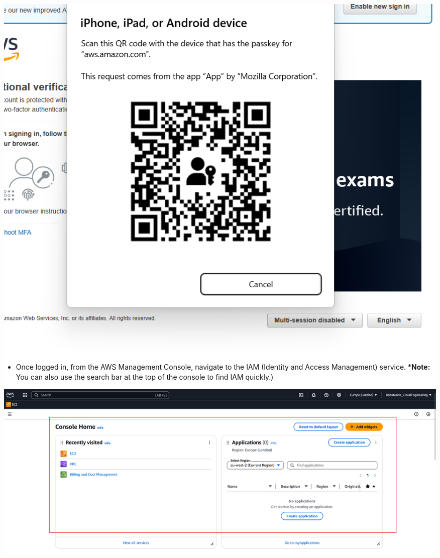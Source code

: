 ![image](./img/05.png)

- Once logged in, from the AWS Management Console, navigate to the IAM (Identity and Access Management) service. 
***Note:** You can also use the search bar at the top of the console to find IAM quickly.)

![image](./img/06.png)